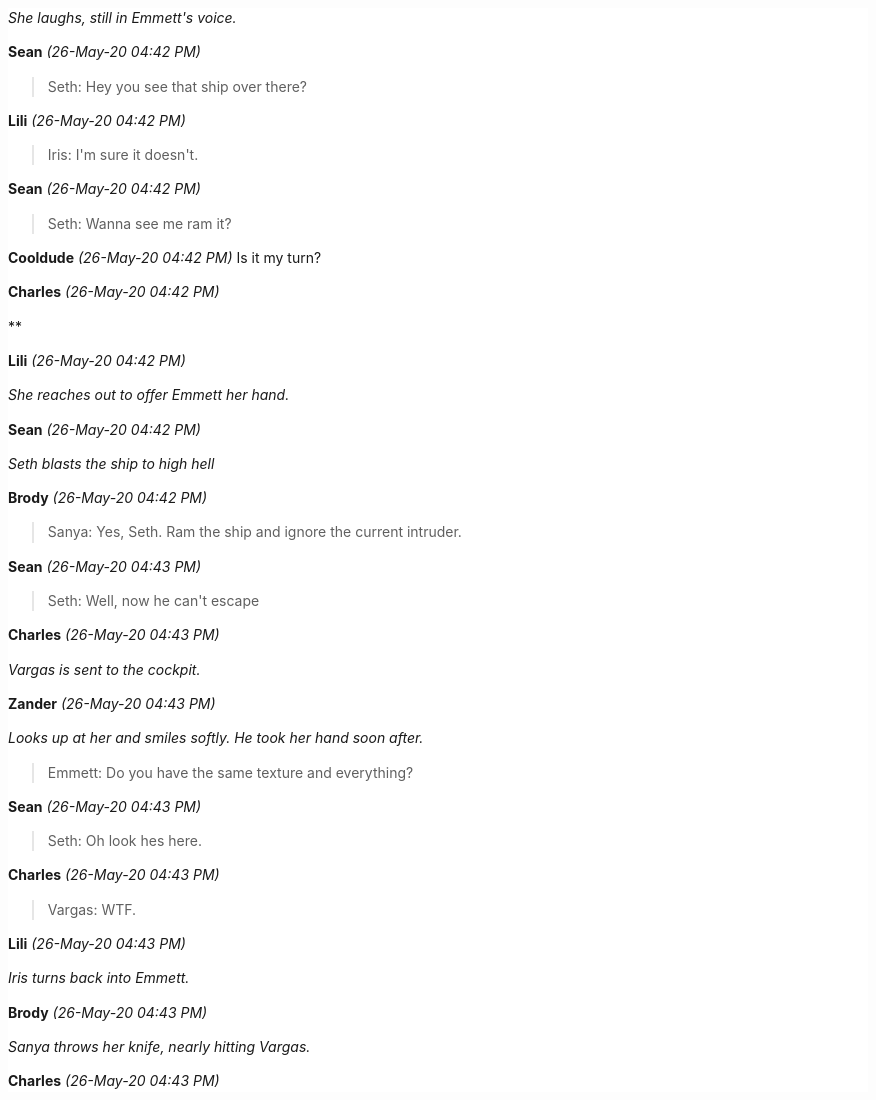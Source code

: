_She laughs, still in Emmett's voice._

**Sean** _(26-May-20 04:42 PM)_

> Seth: Hey you see that ship over there?

**Lili** _(26-May-20 04:42 PM)_

> Iris: I'm sure it doesn't.

**Sean** _(26-May-20 04:42 PM)_

> Seth: Wanna see me ram it?

**Cooldude** _(26-May-20 04:42 PM)_
Is it my turn?

**Charles** _(26-May-20 04:42 PM)_

\*\*

**Lili** _(26-May-20 04:42 PM)_

_She reaches out to offer Emmett her hand._

**Sean** _(26-May-20 04:42 PM)_

_Seth blasts the ship to high hell_

**Brody** _(26-May-20 04:42 PM)_

> Sanya: Yes, Seth. Ram the ship and ignore the current intruder.

**Sean** _(26-May-20 04:43 PM)_

> Seth: Well, now he can't escape

**Charles** _(26-May-20 04:43 PM)_

_Vargas is sent to the cockpit._

**Zander** _(26-May-20 04:43 PM)_

_Looks up at her and smiles softly. He took her hand soon after._

> Emmett: Do you have the same texture and everything?

**Sean** _(26-May-20 04:43 PM)_

> Seth: Oh look hes here.

**Charles** _(26-May-20 04:43 PM)_

> Vargas: WTF.

**Lili** _(26-May-20 04:43 PM)_

_Iris turns back into Emmett._

**Brody** _(26-May-20 04:43 PM)_

_Sanya throws her knife, nearly hitting Vargas._

**Charles** _(26-May-20 04:43 PM)_
